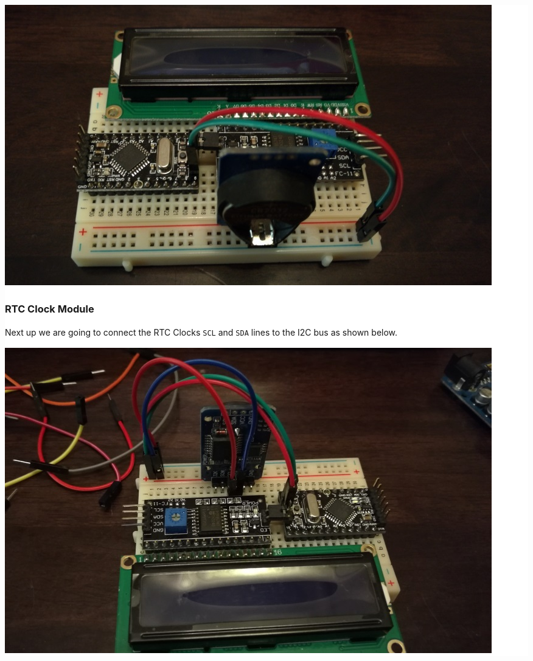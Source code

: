 ![](/assets/img/2017/2017-03-17/005.jpg)

### RTC Clock Module
Next up we are going to connect the RTC Clocks `SCL` and `SDA` lines to the I2C bus as shown below.

![](/assets/img/2017/2017-03-17/006.jpg)
